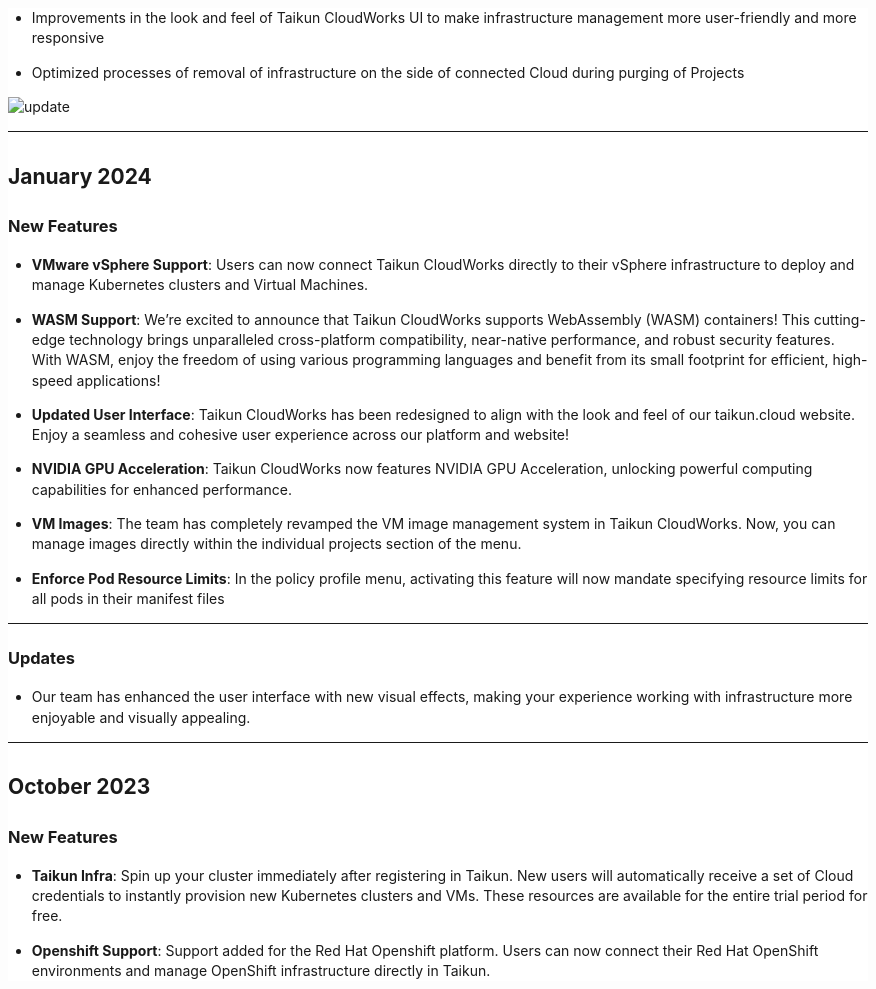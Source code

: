 - Improvements in the look and feel of Taikun CloudWorks UI to make infrastructure management more user-friendly and more responsive

- Optimized processes of removal of infrastructure on the side of connected Cloud during purging of Projects 

![update](https://b3662572.smushcdn.com/3662572/wp-content/uploads/2024/05/april2023.png?lossy=2&strip=1&webp=1)

---

## **January 2024**

### **New Features**

- **VMware vSphere Support**: Users can now connect Taikun CloudWorks directly to their vSphere infrastructure to deploy and manage Kubernetes clusters and Virtual Machines.

- **WASM Support**: We’re excited to announce that Taikun CloudWorks supports WebAssembly (WASM) containers! This cutting-edge technology brings unparalleled cross-platform compatibility, near-native performance, and robust security features. With WASM, enjoy the freedom of using various programming languages and benefit from its small footprint for efficient, high-speed applications!

- **Updated User Interface**: Taikun CloudWorks has been redesigned to align with the look and feel of our taikun.cloud website. Enjoy a seamless and cohesive user experience across our platform and website!

- **NVIDIA GPU Acceleration**: Taikun CloudWorks now features NVIDIA GPU Acceleration, unlocking powerful computing capabilities for enhanced performance. 

- **VM Images**: The team has completely revamped the VM image management system in Taikun CloudWorks. Now, you can manage images directly within the individual projects section of the menu. 

- **Enforce Pod Resource Limits**: In the policy profile menu, activating this feature will now mandate specifying resource limits for all pods in their manifest files

---

### **Updates**

- Our team has enhanced the user interface with new visual effects, making your experience working with infrastructure more enjoyable and visually appealing.

---

## **October 2023**

### **New Features**

- **Taikun Infra**: Spin up your cluster immediately after registering in Taikun. New users will automatically receive a set of Cloud credentials to instantly provision new Kubernetes clusters and VMs. These resources are available for the entire trial period for free.

- **Openshift Support**: Support added for the Red Hat Openshift platform. Users can now connect their Red Hat OpenShift environments and manage OpenShift  infrastructure directly in Taikun.
